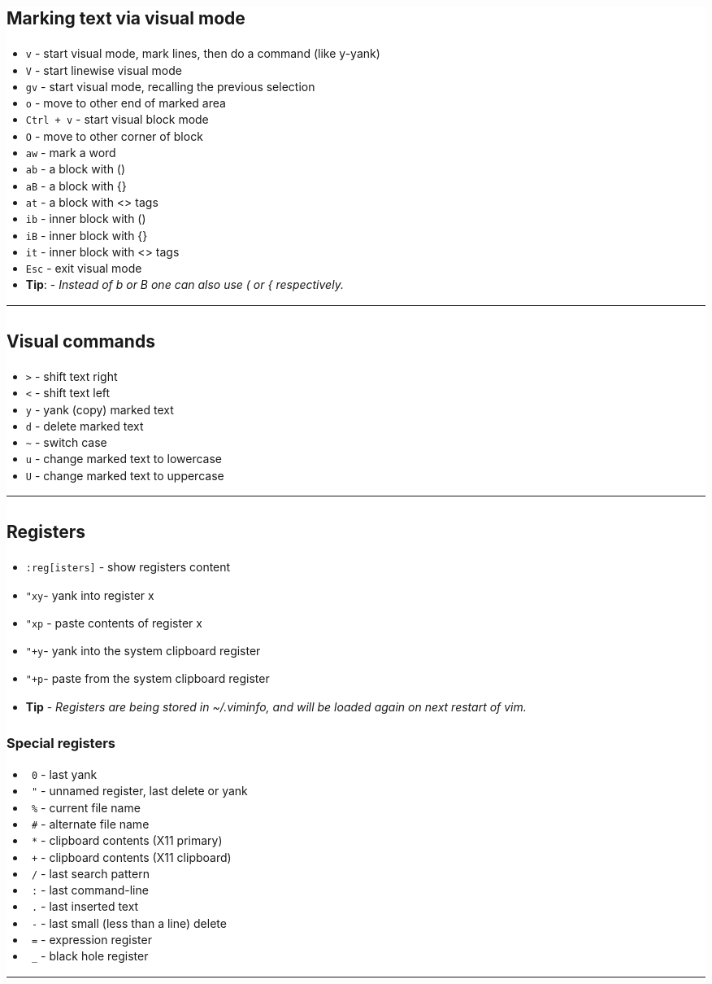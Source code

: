 
## Marking text via visual mode
* ```v``` - start visual mode, mark lines, then do a command (like y-yank)
* ```V``` - start linewise visual mode
* ```gv``` - start visual mode, recalling the previous selection
* ```o``` - move to other end of marked area
* ```Ctrl + v``` - start visual block mode
* ```O``` - move to other corner of block
* ```aw``` - mark a word
* ```ab``` - a block with ()
* ```aB``` - a block with {}
* ```at``` - a block with <> tags
* ```ib``` - inner block with ()
* ```iB``` - inner block with {}
* ```it``` - inner block with <> tags
* ```Esc``` - exit visual mode
* **Tip**: - _Instead of b or B one can also use ( or { respectively._

---


## Visual commands
* ```>``` - shift text right
* ```<``` - shift text left
* ```y``` - yank (copy) marked text
* ```d``` - delete marked text
* ```~``` - switch case
* ```u``` - change marked text to lowercase
* ```U``` - change marked text to uppercase

---


## Registers
* ```:reg[isters]``` - show registers content
* ```"xy```- yank into register x
* ```"xp``` - paste contents of register x
* ```"+y```- yank into the system clipboard register
* ```"+p```- paste from the system clipboard register

* **Tip** - _Registers are being stored in ~/.viminfo, and will be loaded again on next restart of vim._

### Special registers
* ``` 0``` - last yank
* ``` "``` - unnamed register, last delete or yank
* ``` %``` - current file name
* ``` #``` - alternate file name
* ``` *``` - clipboard contents (X11 primary)
* ``` +``` - clipboard contents (X11 clipboard)
* ``` /``` - last search pattern
* ``` :``` - last command-line
* ``` .``` - last inserted text
* ``` -``` - last small (less than a line) delete
* ``` =``` - expression register
* ``` _``` - black hole register

---